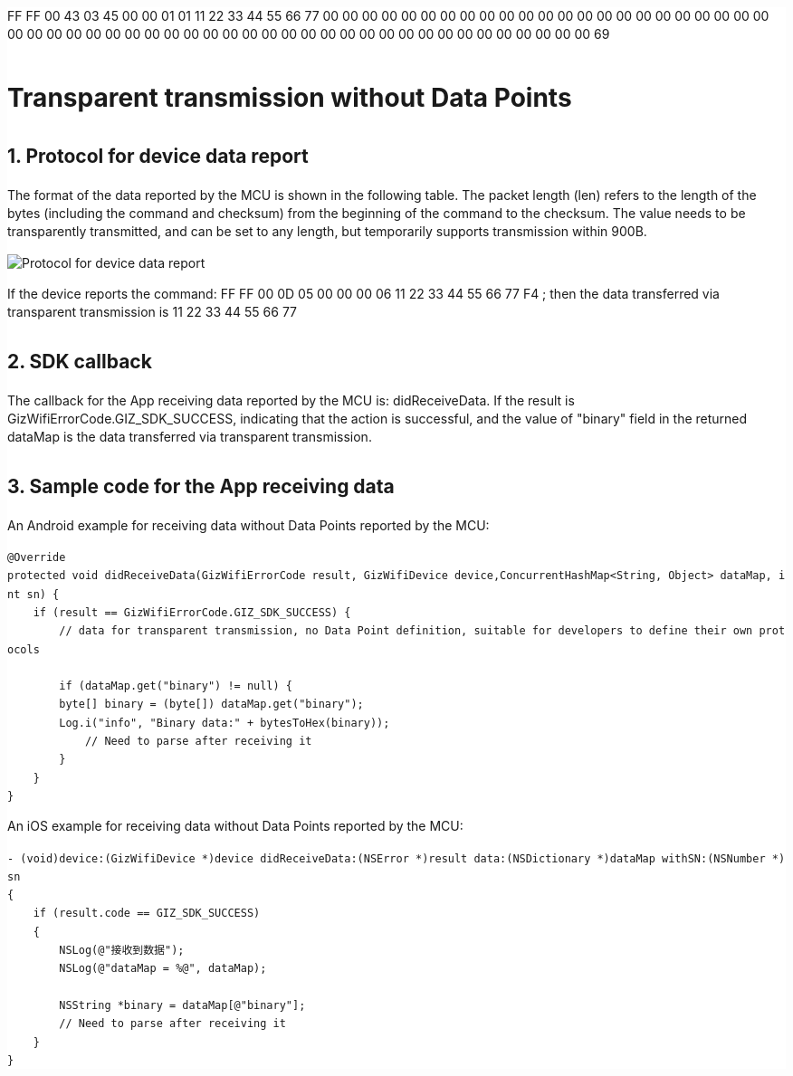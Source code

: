 
FF FF 00 43 03 45 00 00 01 01 11 22 33 44 55 66 77 00 00 00 00 00 00 00 00 00 00 00 00 00 00 00 00 00 00 00 00 00 00 00 00 00 00 00 00 00 00 00 00 00 00 00 00 00 00 00 00 00 00 00 00 00 00 00 00 00 00 00 00 00 69


# Transparent transmission without Data Points

## 1. Protocol for device data report

The format of the data reported by the MCU is shown in the following table. The packet length (len) refers to the length of the bytes (including the command and checksum) from the beginning of the command to the checksum. The value needs to be transparently transmitted, and can be set to any length, but temporarily supports transmission within 900B.

![Protocol for device data report](../../../assets/en-us/AppDev/other/translate/14.png)  

If the device reports the command: FF FF 00 0D 05 00 00 00 06 11 22 33 44 55 66 77 F4 ; then the data transferred via transparent transmission is 11 22 33 44 55 66 77

## 2. SDK callback

The callback for the App receiving data reported by the MCU is: didReceiveData. If the result is GizWifiErrorCode.GIZ_SDK_SUCCESS, indicating that the action is successful, and the value of "binary" field in the returned dataMap is the data transferred via transparent transmission.

## 3. Sample code for the App receiving data

An Android example for receiving data without Data Points reported by the MCU:

```
@Override
protected void didReceiveData(GizWifiErrorCode result, GizWifiDevice device,ConcurrentHashMap<String, Object> dataMap, int sn) {
	if (result == GizWifiErrorCode.GIZ_SDK_SUCCESS) {
		// data for transparent transmission, no Data Point definition, suitable for developers to define their own protocols 

		if (dataMap.get("binary") != null) {
		byte[] binary = (byte[]) dataMap.get("binary");
		Log.i("info", "Binary data:" + bytesToHex(binary));
			// Need to parse after receiving it
		}
	}
}
```

An iOS example for receiving data without Data Points reported by the MCU:

```
- (void)device:(GizWifiDevice *)device didReceiveData:(NSError *)result data:(NSDictionary *)dataMap withSN:(NSNumber *)sn
{
    if (result.code == GIZ_SDK_SUCCESS)
    {
        NSLog(@"接收到数据");
        NSLog(@"dataMap = %@", dataMap);
        
        NSString *binary = dataMap[@"binary"];
        // Need to parse after receiving it
	}
}
```
